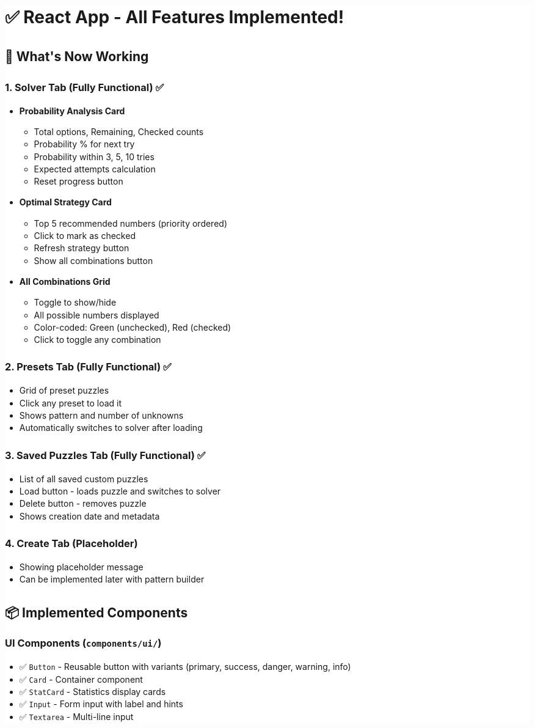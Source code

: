 # ✅ React App - All Features Implemented!

## 🎉 What's Now Working

### **1. Solver Tab** (Fully Functional) ✅
- **Probability Analysis Card**
  - Total options, Remaining, Checked counts
  - Probability % for next try
  - Probability within 3, 5, 10 tries
  - Expected attempts calculation
  - Reset progress button

- **Optimal Strategy Card**
  - Top 5 recommended numbers (priority ordered)
  - Click to mark as checked
  - Refresh strategy button
  - Show all combinations button

- **All Combinations Grid**  
  - Toggle to show/hide
  - All possible numbers displayed
  - Color-coded: Green (unchecked), Red (checked)
  - Click to toggle any combination

### **2. Presets Tab** (Fully Functional) ✅
- Grid of preset puzzles
- Click any preset to load it
- Shows pattern and number of unknowns
- Automatically switches to solver after loading

### **3. Saved Puzzles Tab** (Fully Functional) ✅
- List of all saved custom puzzles
- Load button - loads puzzle and switches to solver
- Delete button - removes puzzle
- Shows creation date and metadata

### **4. Create Tab** (Placeholder)
- Showing placeholder message
- Can be implemented later with pattern builder

## 📦 Implemented Components

### UI Components (`components/ui/`)
- ✅ `Button` - Reusable button with variants (primary, success, danger, warning, info)
- ✅ `Card` - Container component
- ✅ `StatCard` - Statistics display cards
- ✅ `Input` - Form input with label and hints
- ✅ `Textarea` - Multi-line input
